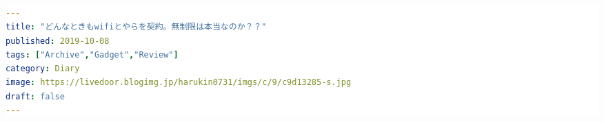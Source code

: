 ```yaml
---
title: "どんなときもwifiとやらを契約。無制限は本当なのか？？"
published: 2019-10-08
tags: ["Archive","Gadget","Review"]
category: Diary
image: https://livedoor.blogimg.jp/harukin0731/imgs/c/9/c9d13285-s.jpg
draft: false
---
```


